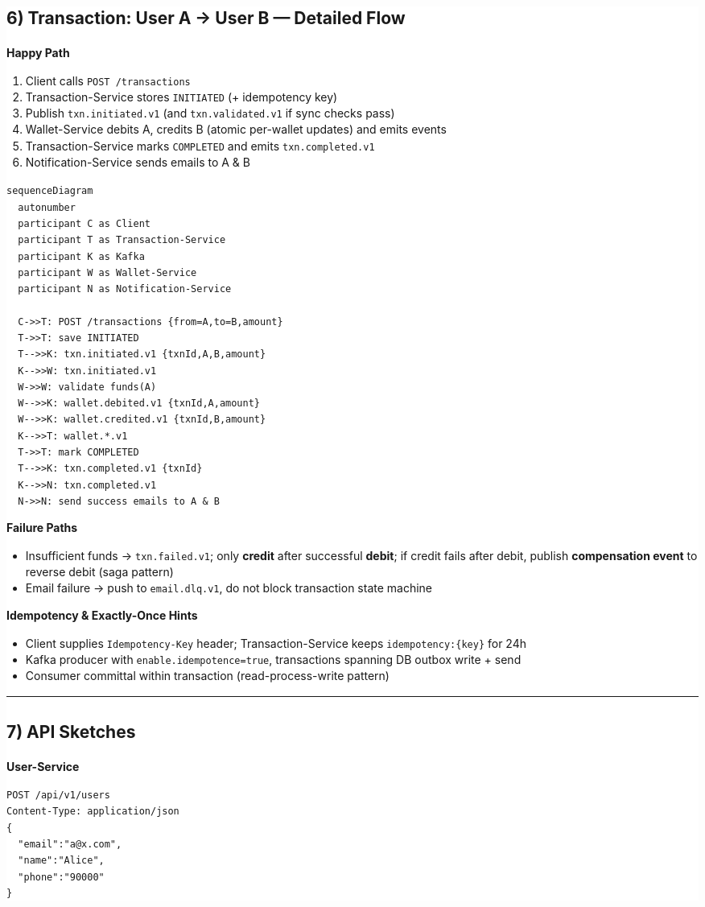 
## 6) Transaction: User A → User B — Detailed Flow

**Happy Path**
1. Client calls `POST /transactions`
2. Transaction-Service stores `INITIATED` (+ idempotency key)
3. Publish `txn.initiated.v1` (and `txn.validated.v1` if sync checks pass)
4. Wallet-Service debits A, credits B (atomic per-wallet updates) and emits events
5. Transaction-Service marks `COMPLETED` and emits `txn.completed.v1`
6. Notification-Service sends emails to A & B

```mermaid
sequenceDiagram
  autonumber
  participant C as Client
  participant T as Transaction-Service
  participant K as Kafka
  participant W as Wallet-Service
  participant N as Notification-Service

  C->>T: POST /transactions {from=A,to=B,amount}
  T->>T: save INITIATED
  T-->>K: txn.initiated.v1 {txnId,A,B,amount}
  K-->>W: txn.initiated.v1
  W->>W: validate funds(A)
  W-->>K: wallet.debited.v1 {txnId,A,amount}
  W-->>K: wallet.credited.v1 {txnId,B,amount}
  K-->>T: wallet.*.v1
  T->>T: mark COMPLETED
  T-->>K: txn.completed.v1 {txnId}
  K-->>N: txn.completed.v1
  N->>N: send success emails to A & B
```

**Failure Paths**
- Insufficient funds → `txn.failed.v1`; only **credit** after successful **debit**; if credit fails after debit, publish **compensation event** to reverse debit (saga pattern)
- Email failure → push to `email.dlq.v1`, do not block transaction state machine

**Idempotency & Exactly-Once Hints**
- Client supplies `Idempotency-Key` header; Transaction-Service keeps `idempotency:{key}` for 24h
- Kafka producer with `enable.idempotence=true`, transactions spanning DB outbox write + send
- Consumer committal within transaction (read-process-write pattern)

---

## 7) API Sketches

**User-Service**
```http
POST /api/v1/users
Content-Type: application/json
{
  "email":"a@x.com",
  "name":"Alice",
  "phone":"90000"
}
```
